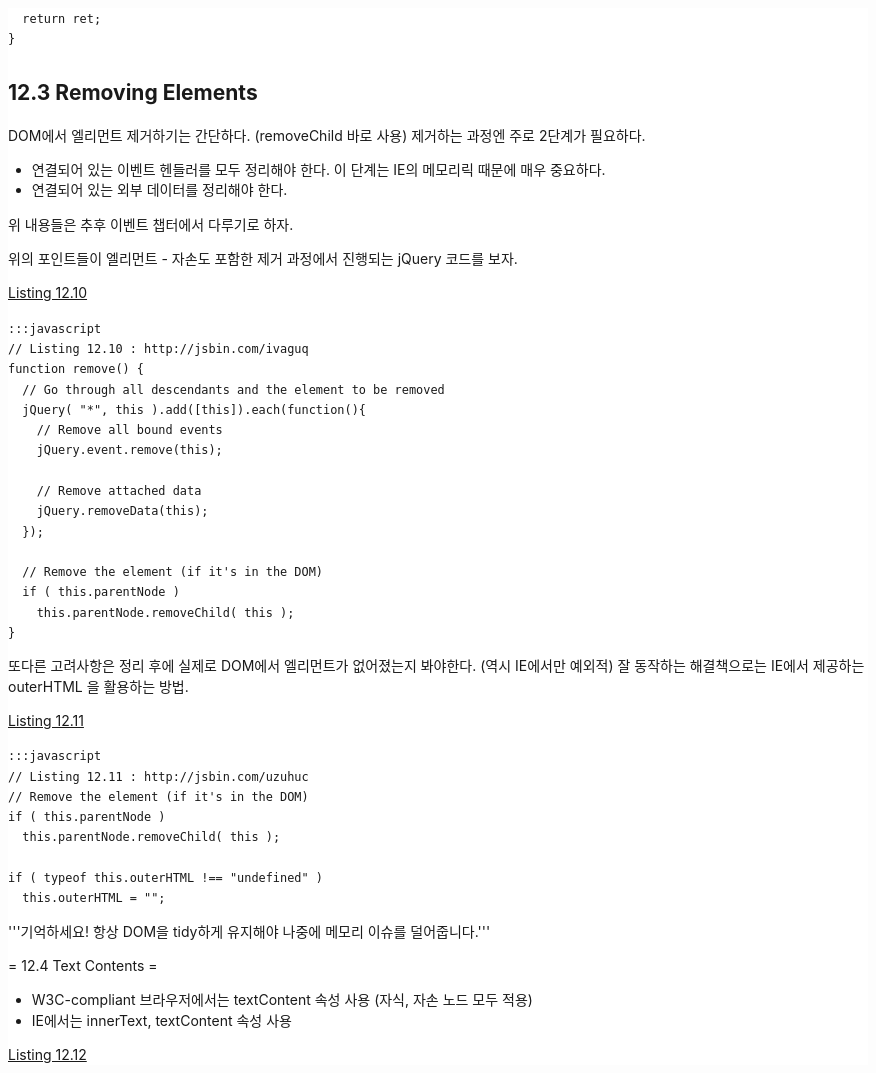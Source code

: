       return ret;
    }


## 12.3 Removing Elements

DOM에서 엘리먼트 제거하기는 간단하다. (removeChild 바로 사용)
제거하는 과정엔 주로 2단계가 필요하다.

- 연결되어 있는 이벤트 헨들러를 모두 정리해야 한다. 이 단계는 IE의 메모리릭 때문에 매우 중요하다.
- 연결되어 있는 외부 데이터를 정리해야 한다.

위 내용들은 추후 이벤트 챕터에서 다루기로 하자.

위의 포인트들이 엘리먼트 - 자손도 포함한 제거 과정에서 진행되는 jQuery 코드를 보자.

[Listing 12.10](http://jsbin.com/ivaguq)

    :::javascript
    // Listing 12.10 : http://jsbin.com/ivaguq
    function remove() {
      // Go through all descendants and the element to be removed
      jQuery( "*", this ).add([this]).each(function(){
        // Remove all bound events
        jQuery.event.remove(this);
    
        // Remove attached data
        jQuery.removeData(this);
      });
    
      // Remove the element (if it's in the DOM)
      if ( this.parentNode )
        this.parentNode.removeChild( this );
    }

또다른 고려사항은 정리 후에 실제로 DOM에서 엘리먼트가 없어졌는지 봐야한다. (역시 IE에서만 예외적)
잘 동작하는 해결책으로는 IE에서 제공하는 outerHTML 을 활용하는 방법.

[Listing 12.11](http://jsbin.com/uzuhuc)

    :::javascript
    // Listing 12.11 : http://jsbin.com/uzuhuc
    // Remove the element (if it's in the DOM)
    if ( this.parentNode )
      this.parentNode.removeChild( this );
    
    if ( typeof this.outerHTML !== "undefined" )
      this.outerHTML = "";

'''기억하세요! 항상 DOM을 tidy하게 유지해야 나중에 메모리 이슈를 덜어줍니다.'''


= 12.4 Text Contents =

* W3C-compliant 브라우저에서는 textContent 속성 사용 (자식, 자손 노드 모두 적용)
* IE에서는 innerText, textContent 속성 사용

[Listing 12.12](http://jsbin.com/olanub/2)
